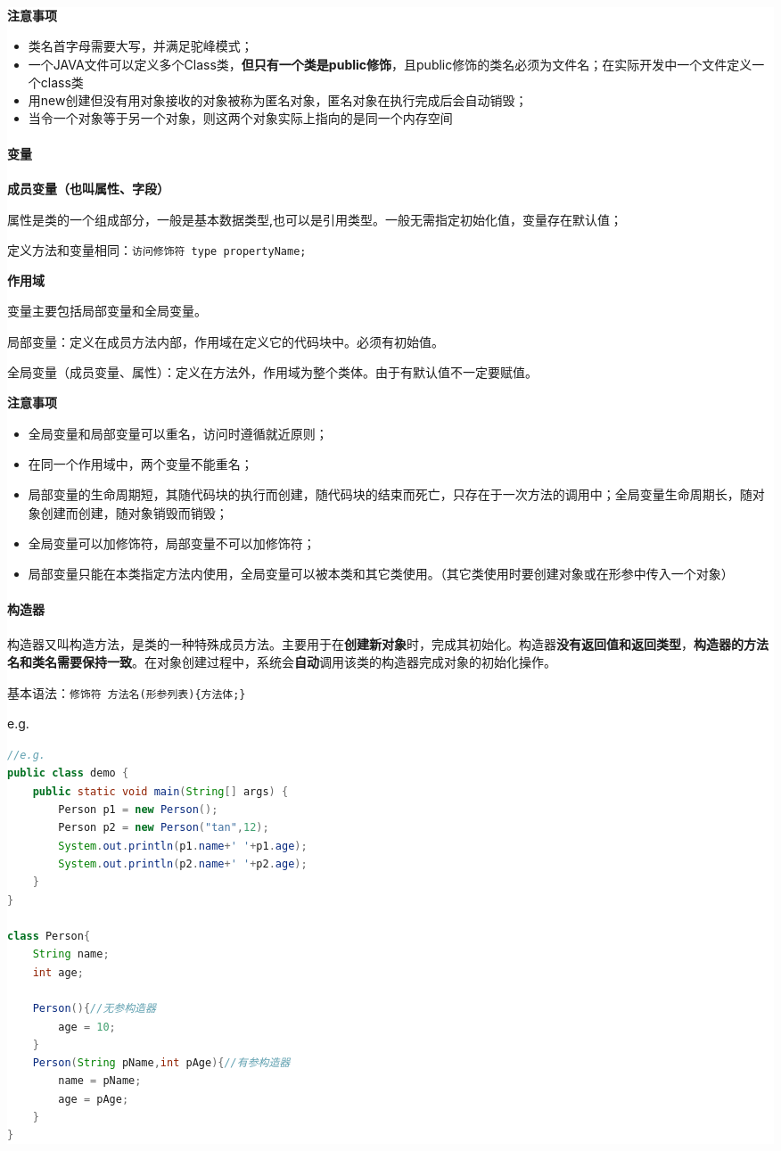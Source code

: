 **注意事项**

* 类名首字母需要大写，并满足驼峰模式；
* 一个JAVA文件可以定义多个Class类，**但只有一个类是public修饰**，且public修饰的类名必须为文件名；在实际开发中一个文件定义一个class类
* 用new创建但没有用对象接收的对象被称为匿名对象，匿名对象在执行完成后会自动销毁；
* 当令一个对象等于另一个对象，则这两个对象实际上指向的是同一个内存空间



#### 变量

**成员变量（也叫属性、字段）**

属性是类的一个组成部分，一般是基本数据类型,也可以是引用类型。一般无需指定初始化值，变量存在默认值；

定义方法和变量相同：`访问修饰符 type propertyName;`



**作用域**

变量主要包括局部变量和全局变量。

局部变量：定义在成员方法内部，作用域在定义它的代码块中。必须有初始值。

全局变量（成员变量、属性）：定义在方法外，作用域为整个类体。由于有默认值不一定要赋值。



**注意事项**

* 全局变量和局部变量可以重名，访问时遵循就近原则；

* 在同一个作用域中，两个变量不能重名；

* 局部变量的生命周期短，其随代码块的执行而创建，随代码块的结束而死亡，只存在于一次方法的调用中；全局变量生命周期长，随对象创建而创建，随对象销毁而销毁；

* 全局变量可以加修饰符，局部变量不可以加修饰符；

* 局部变量只能在本类指定方法内使用，全局变量可以被本类和其它类使用。（其它类使用时要创建对象或在形参中传入一个对象）



#### **构造器**

构造器又叫构造方法，是类的一种特殊成员方法。主要用于在**创建新对象**时，完成其初始化。构造器**没有返回值和返回类型**，**构造器的方法名和类名需要保持一致**。在对象创建过程中，系统会**自动**调用该类的构造器完成对象的初始化操作。

基本语法：`修饰符 方法名(形参列表){方法体;}`

 e.g. 

```java
//e.g.
public class demo {
    public static void main(String[] args) {
        Person p1 = new Person();
        Person p2 = new Person("tan",12);
        System.out.println(p1.name+' '+p1.age);
        System.out.println(p2.name+' '+p2.age);
    }
}

class Person{
    String name;
    int age;

    Person(){//无参构造器
        age = 10;
    }
    Person(String pName,int pAge){//有参构造器
        name = pName;
        age = pAge;
    }
}
```